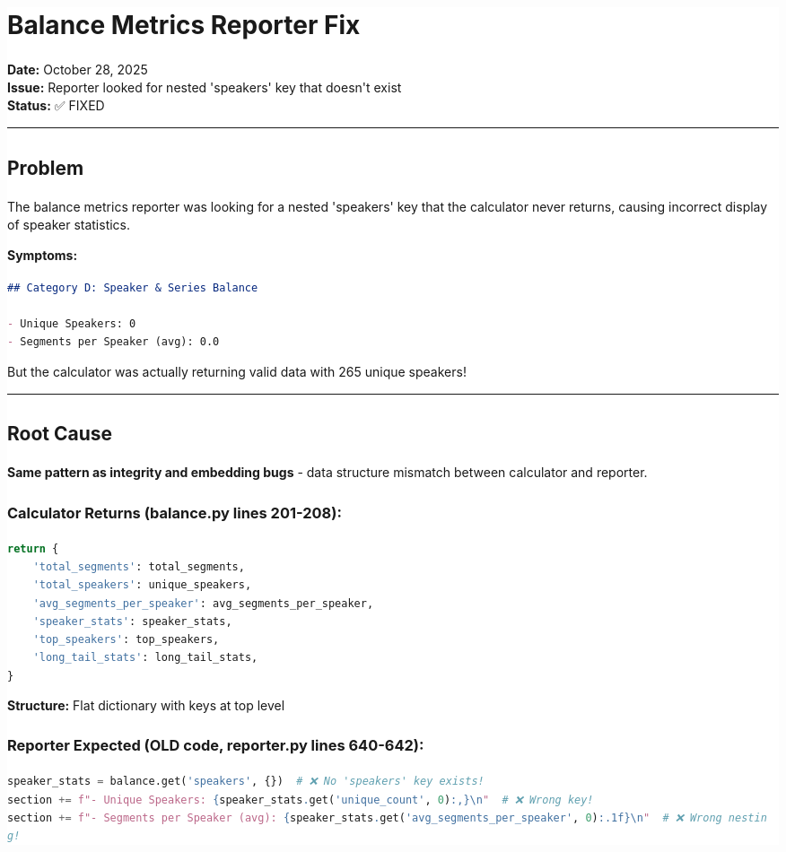 # Balance Metrics Reporter Fix

**Date:** October 28, 2025  
**Issue:** Reporter looked for nested 'speakers' key that doesn't exist  
**Status:** ✅ FIXED

---

## Problem

The balance metrics reporter was looking for a nested 'speakers' key that the calculator never returns, causing incorrect display of speaker statistics.

**Symptoms:**
```markdown
## Category D: Speaker & Series Balance

- Unique Speakers: 0
- Segments per Speaker (avg): 0.0
```

But the calculator was actually returning valid data with 265 unique speakers!

---

## Root Cause

**Same pattern as integrity and embedding bugs** - data structure mismatch between calculator and reporter.

### Calculator Returns (balance.py lines 201-208):
```python
return {
    'total_segments': total_segments,
    'total_speakers': unique_speakers,
    'avg_segments_per_speaker': avg_segments_per_speaker,
    'speaker_stats': speaker_stats,
    'top_speakers': top_speakers,
    'long_tail_stats': long_tail_stats,
}
```

**Structure:** Flat dictionary with keys at top level

### Reporter Expected (OLD code, reporter.py lines 640-642):
```python
speaker_stats = balance.get('speakers', {})  # ❌ No 'speakers' key exists!
section += f"- Unique Speakers: {speaker_stats.get('unique_count', 0):,}\n"  # ❌ Wrong key!
section += f"- Segments per Speaker (avg): {speaker_stats.get('avg_segments_per_speaker', 0):.1f}\n"  # ❌ Wrong nesting!
```
